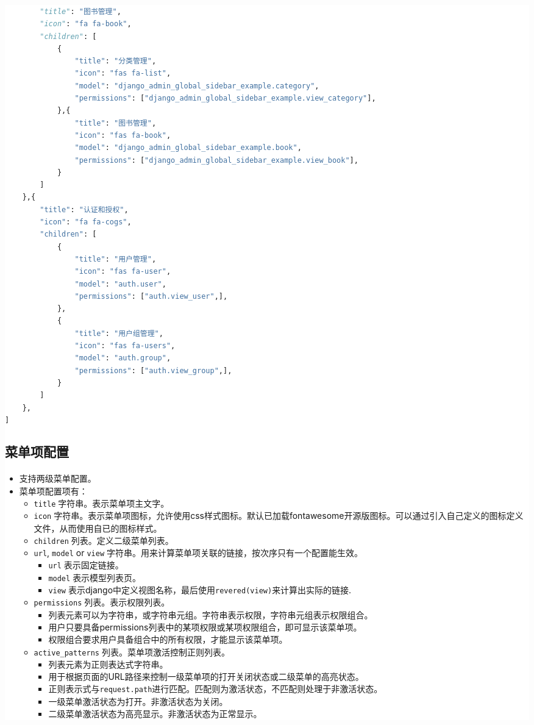 ```python
        "title": "图书管理",
        "icon": "fa fa-book",
        "children": [
            {
                "title": "分类管理",
                "icon": "fas fa-list",
                "model": "django_admin_global_sidebar_example.category",
                "permissions": ["django_admin_global_sidebar_example.view_category"],
            },{
                "title": "图书管理",
                "icon": "fas fa-book",
                "model": "django_admin_global_sidebar_example.book",
                "permissions": ["django_admin_global_sidebar_example.view_book"],
            }
        ]
    },{
        "title": "认证和授权",
        "icon": "fa fa-cogs",
        "children": [
            {
                "title": "用户管理",
                "icon": "fas fa-user",
                "model": "auth.user",
                "permissions": ["auth.view_user",],
            },
            {
                "title": "用户组管理",
                "icon": "fas fa-users",
                "model": "auth.group",
                "permissions": ["auth.view_group",],
            }
        ]
    },
]

```

## 菜单项配置

- 支持两级菜单配置。
- 菜单项配置项有：
    - `title` 字符串。表示菜单项主文字。
    - `icon` 字符串。表示菜单项图标，允许使用css样式图标。默认已加载fontawesome开源版图标。可以通过引入自己定义的图标定义文件，从而使用自已的图标样式。
    - `children` 列表。定义二级菜单列表。
    - `url`, `model` or `view` 字符串。用来计算菜单项关联的链接，按次序只有一个配置能生效。
        - `url` 表示固定链接。
        - `model` 表示模型列表页。
        - `view` 表示django中定义视图名称，最后使用`revered(view)`来计算出实际的链接.
    - `permissions` 列表。表示权限列表。
        - 列表元素可以为字符串，或字符串元组。字符串表示权限，字符串元组表示权限组合。
        - 用户只要具备permissions列表中的某项权限或某项权限组合，即可显示该菜单项。
        - 权限组合要求用户具备组合中的所有权限，才能显示该菜单项。
    - `active_patterns` 列表。菜单项激活控制正则列表。
        - 列表元素为正则表达式字符串。
        - 用于根据页面的URL路径来控制一级菜单项的打开关闭状态或二级菜单的高亮状态。
        - 正则表示式与`request.path`进行匹配。匹配则为激活状态，不匹配则处理于非激活状态。
        - 一级菜单激活状态为打开。非激活状态为关闭。
        - 二级菜单激活状态为高亮显示。非激活状态为正常显示。
